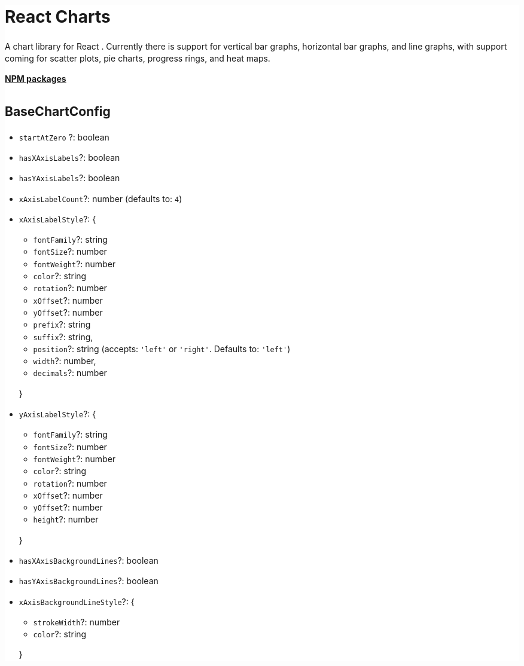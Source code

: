 # React  Charts

A chart library for React . Currently there is support for vertical bar graphs, horizontal bar graphs, and line graphs, with support coming for scatter plots, pie charts, progress rings, and heat maps.

**[NPM packages](https://www.npmjs.com/org/chartiful)**

## BaseChartConfig

- `startAtZero` ?: boolean

- `hasXAxisLabels`?: boolean

- `hasYAxisLabels`?: boolean

- `xAxisLabelCount`?: number (defaults to: `4`)

- `xAxisLabelStyle`?: {
    - `fontFamily`?: string
    - `fontSize`?: number
    - `fontWeight`?: number
    - `color`?: string
    - `rotation`?: number
    - `xOffset`?: number
    - `yOffset`?: number
    - `prefix`?: string
    - `suffix`?: string,
    - `position`?: string (accepts: `'left'` or `'right'`. Defaults to: `'left'`)
    - `width`?: number,
    - `decimals`?: number

  }

- `yAxisLabelStyle`?: {
    - `fontFamily`?: string
    - `fontSize`?: number
    - `fontWeight`?: number
    - `color`?: string
    - `rotation`?: number
    - `xOffset`?: number
    - `yOffset`?: number
    - `height`?: number

  }

- `hasXAxisBackgroundLines`?: boolean

- `hasYAxisBackgroundLines`?: boolean

- `xAxisBackgroundLineStyle`?: {
    - `strokeWidth`?: number
    - `color`?: string

  }
